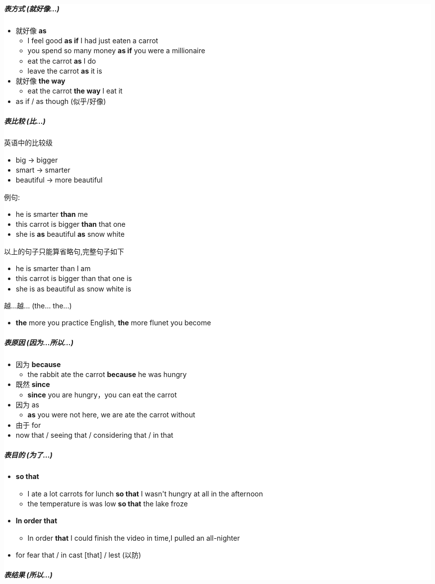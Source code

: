 ##### 表方式 (就好像...)

* 就好像 **as**
    * I feel good **as if** I had just eaten a carrot
    * you spend so many money **as if** you were a millionaire 
    * eat the carrot **as** I do
    * leave the carrot **as** it is
* 就好像 **the way**
    * eat the carrot **the way** I eat it
* as if / as though (似乎/好像)

##### 表比较 (比...)

英语中的比较级

- big -> bigger
- smart -> smarter
- beautiful -> more beautiful

例句:

- he is smarter **than** me
- this carrot is bigger **than** that one 
- she is **as** beautiful **as** snow white

以上的句子只能算省略句,完整句子如下

- he is smarter than I am
- this carrot is bigger than that one is
- she is as beautiful as snow white is

越...越... (the... the...)

- **the** more you practice English, **the** more flunet you become

##### 表原因 (因为...所以...)

* 因为 **because**
    * the rabbit ate the carrot **because** he was hungry
* 既然 **since** 
    * **since** you are hungry，you can eat the carrot
* 因为 as 
    * **as** you were not here, we are ate the carrot without
* 由于 for 
* now that / seeing that / considering that / in that

##### 表目的 (为了...)

- **so that**
    - I ate a lot carrots for lunch **so that** I wasn't hungry at all in the afternoon
    - the temperature is was low **so that** the lake froze
- **In order that**
    - In order **that** I could finish the video in time,I pulled an all-nighter

- for fear that / in cast [that] / lest (以防)

##### 表结果 (所以...)
